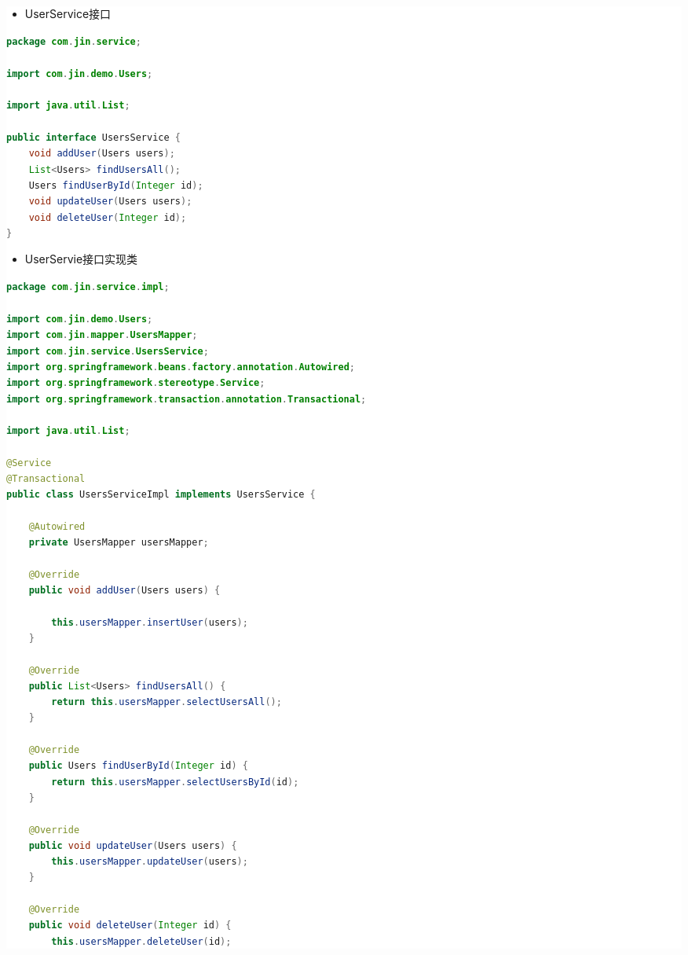  - UserService接口
 

```java
package com.jin.service;

import com.jin.demo.Users;

import java.util.List;

public interface UsersService {
    void addUser(Users users);
    List<Users> findUsersAll();
    Users findUserById(Integer id);
    void updateUser(Users users);
    void deleteUser(Integer id);
}

```

 - UserServie接口实现类
 

```java
package com.jin.service.impl;

import com.jin.demo.Users;
import com.jin.mapper.UsersMapper;
import com.jin.service.UsersService;
import org.springframework.beans.factory.annotation.Autowired;
import org.springframework.stereotype.Service;
import org.springframework.transaction.annotation.Transactional;

import java.util.List;

@Service
@Transactional
public class UsersServiceImpl implements UsersService {

    @Autowired
    private UsersMapper usersMapper;

    @Override
    public void addUser(Users users) {

        this.usersMapper.insertUser(users);
    }

    @Override
    public List<Users> findUsersAll() {
        return this.usersMapper.selectUsersAll();
    }

    @Override
    public Users findUserById(Integer id) {
        return this.usersMapper.selectUsersById(id);
    }

    @Override
    public void updateUser(Users users) {
        this.usersMapper.updateUser(users);
    }

    @Override
    public void deleteUser(Integer id) {
        this.usersMapper.deleteUser(id);
```
